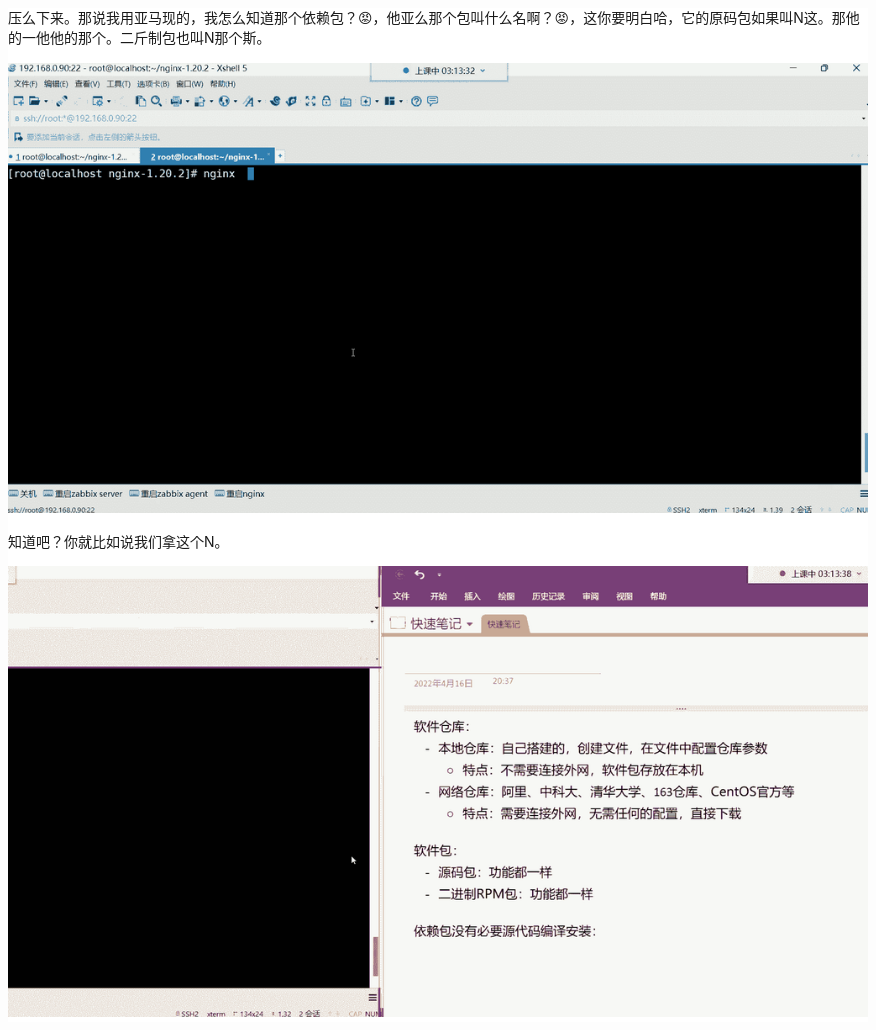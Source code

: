 压么下来。那说我用亚马现的，我怎么知道那个依赖包？😡，他亚么那个包叫什么名啊？😡，这你要明白哈，它的原码包如果叫N这。那他的一他他的那个。二斤制包也叫N那个斯。



![](img/a1dba300fcbaa8854ff04833c9cc7c3c_50.png)

知道吧？你就比如说我们拿这个N。

![](img/a1dba300fcbaa8854ff04833c9cc7c3c_52.png)
